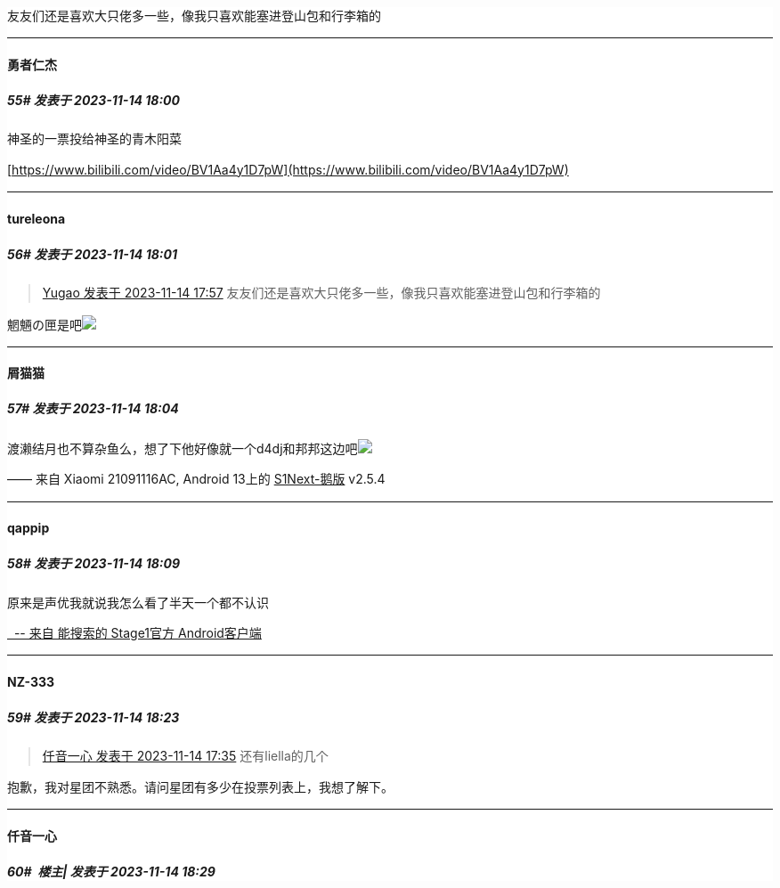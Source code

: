 友友们还是喜欢大只佬多一些，像我只喜欢能塞进登山包和行李箱的

*****

####  勇者仁杰  
##### 55#       发表于 2023-11-14 18:00

神圣的一票投给神圣的青木阳菜

[https://www.bilibili.com/video/BV1Aa4y1D7pW](https://www.bilibili.com/video/BV1Aa4y1D7pW)

*****

####  tureleona  
##### 56#       发表于 2023-11-14 18:01

<blockquote><a href="httphttps://bbs.saraba1st.com/2b/forum.php?mod=redirect&amp;goto=findpost&amp;pid=63040882&amp;ptid=2160678" target="_blank">Yugao 发表于 2023-11-14 17:57</a>
友友们还是喜欢大只佬多一些，像我只喜欢能塞进登山包和行李箱的</blockquote>
魍魎の匣是吧<img src="https://static.saraba1st.com/image/smiley/face2017/033.png" referrerpolicy="no-referrer">

*****

####  屑猫猫  
##### 57#       发表于 2023-11-14 18:04

渡濑结月也不算杂鱼么，想了下他好像就一个d4dj和邦邦这边吧<img src="https://static.saraba1st.com/image/smiley/face2017/068.png" referrerpolicy="no-referrer">

—— 来自 Xiaomi 21091116AC, Android 13上的 [S1Next-鹅版](https://github.com/ykrank/S1-Next/releases) v2.5.4

*****

####  qappip  
##### 58#       发表于 2023-11-14 18:09

原来是声优我就说我怎么看了半天一个都不认识

[  -- 来自 能搜索的 Stage1官方 Android客户端](https://www.coolapk.com/apk/140634)

*****

####  NZ-333  
##### 59#       发表于 2023-11-14 18:23

<blockquote><a href="httphttps://bbs.saraba1st.com/2b/forum.php?mod=redirect&amp;goto=findpost&amp;pid=63040678&amp;ptid=2160678" target="_blank">仟音一心 发表于 2023-11-14 17:35</a>
还有liella的几个</blockquote>
抱歉，我对星团不熟悉。请问星团有多少在投票列表上，我想了解下。

*****

####  仟音一心  
##### 60#         楼主| 发表于 2023-11-14 18:29
